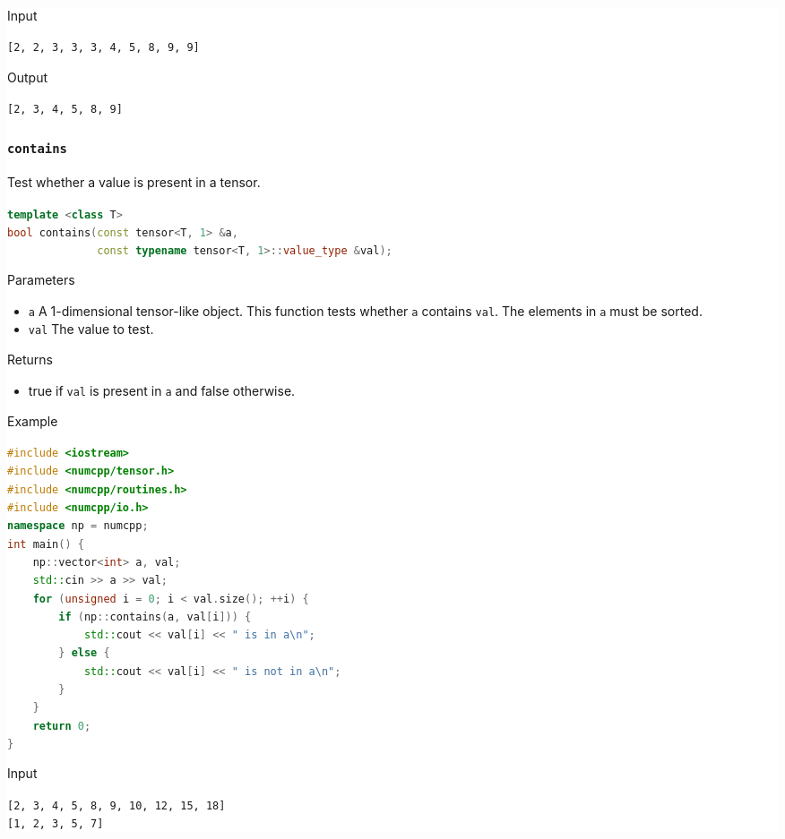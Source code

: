 Input

```
[2, 2, 3, 3, 3, 4, 5, 8, 9, 9]
```

Output

```
[2, 3, 4, 5, 8, 9]
```

### `contains`

Test whether a value is present in a tensor.
```cpp
template <class T>
bool contains(const tensor<T, 1> &a,
              const typename tensor<T, 1>::value_type &val);
```

Parameters

* `a` A 1-dimensional tensor-like object. This function tests whether `a` contains `val`. The elements in `a` must be sorted.
* `val` The value to test.

Returns

* true if `val` is present in `a` and false otherwise.

Example

```cpp
#include <iostream>
#include <numcpp/tensor.h>
#include <numcpp/routines.h>
#include <numcpp/io.h>
namespace np = numcpp;
int main() {
    np::vector<int> a, val;
    std::cin >> a >> val;
    for (unsigned i = 0; i < val.size(); ++i) {
        if (np::contains(a, val[i])) {
            std::cout << val[i] << " is in a\n";
        } else {
            std::cout << val[i] << " is not in a\n";
        }
    }
    return 0;
}
```

Input

```
[2, 3, 4, 5, 8, 9, 10, 12, 15, 18]
[1, 2, 3, 5, 7]
```
